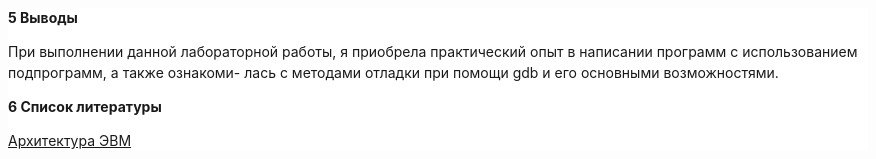 **5 Выводы**

При выполнении данной лабораторной работы, я приобрела практический
опыт в написании программ с использованием подпрограмм, а также ознакоми-
лась с методами отладки при помощи gdb и его основными возможностями.

**6 Список литературы**

[Архитектура ЭВМ](https://esystem.rudn.ru/pluginfile.php/2089096/mod_resource/content/0/%D0%9B%D0%B0%D0%B1%D0%BE%D1%80%D0%B0%D1%82%D0%BE%D1%80%D0%BD%D0%B0%D1%8F%20%D1%80%D0%B0%D0%B1%D0%BE%D1%82%D0%B0%20%E2%84%969.%20%D0%9F%D0%BE%D0%BD%D1%8F%D1%82%D0%B8%D0%B5%20%D0%BF%D0%BE%D0%B4%D0%BF%D1%80%D0%BE%D0%B3%D1%80%D0%B0%D0%BC%D0%BC%D1%8B.%20%D0%9E%D1%82%D0%BB%D0%B0%D0%B4%D1%87%D0%B8%D0%BA%20..pdf)
